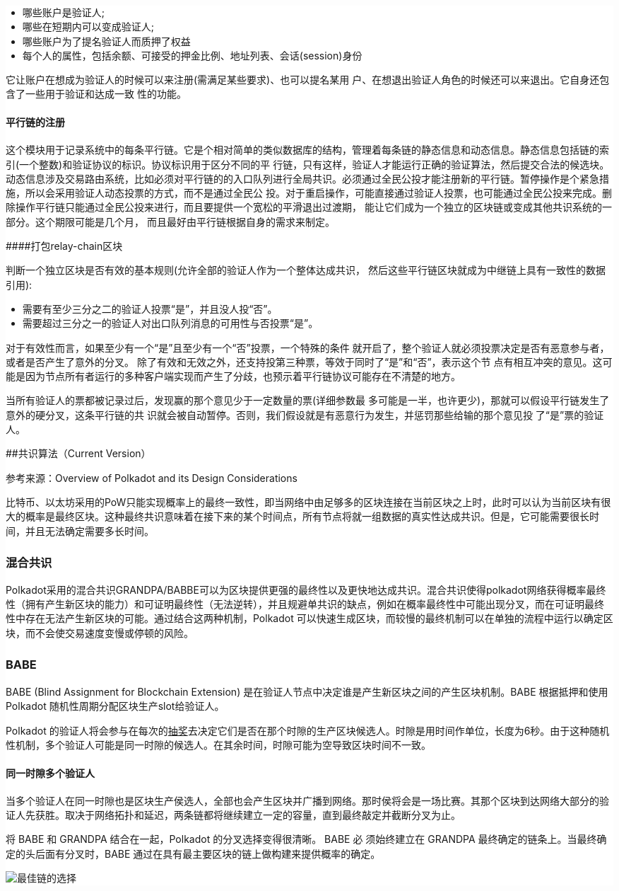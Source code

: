 - 哪些账户是验证人;
- 哪些在短期内可以变成验证人;
- 哪些账户为了提名验证人而质押了权益
- 每个人的属性，包括余额、可接受的押金比例、地址列表、会话(session)身份

它让账户在想成为验证人的时候可以来注册(需满足某些要求)、也可以提名某用 户、在想退出验证人角色的时候还可以来退出。它自身还包含了一些用于验证和达成一致 性的功能。

#### 平行链的注册

这个模块用于记录系统中的每条平行链。它是个相对简单的类似数据库的结构，管理着每条链的静态信息和动态信息。静态信息包括链的索引(一个整数)和验证协议的标识。协议标识用于区分不同的平 行链，只有这样，验证人才能运行正确的验证算法，然后提交合法的候选块。动态信息涉及交易路由系统，比如必须对平行链的的入口队列进行全局共识。必须通过全民公投才能注册新的平行链。暂停操作是个紧急措施，所以会采用验证人动态投票的方式，而不是通过全民公 投。对于重启操作，可能直接通过验证人投票，也可能通过全民公投来完成。删除操作平行链只能通过全民公投来进行，而且要提供一个宽松的平滑退出过渡期， 能让它们成为一个独立的区块链或变成其他共识系统的一部分。这个期限可能是几个月， 而且最好由平行链根据自身的需求来制定。

####打包relay-chain区块

判断一个独立区块是否有效的基本规则(允许全部的验证人作为一个整体达成共识， 然后这些平行链区块就成为中继链上具有一致性的数据引用):

- 需要有至少三分之二的验证人投票“是”，并且没人投“否”。
- 需要超过三分之一的验证人对出口队列消息的可用性与否投票“是”。

对于有效性而言，如果至少有一个“是”且至少有一个“否”投票，一个特殊的条件 就开启了，整个验证人就必须投票决定是否有恶意参与者，或者是否产生了意外的分叉。 除了有效和无效之外，还支持投第三种票，等效于同时了“是”和“否”，表示这个节 点有相互冲突的意见。这可能是因为节点所有者运行的多种客户端实现而产生了分歧，也预示着平行链协议可能存在不清楚的地方。

当所有验证人的票都被记录过后，发现赢的那个意见少于一定数量的票(详细参数最 多可能是一半，也许更少)，那就可以假设平行链发生了意外的硬分叉，这条平行链的共 识就会被自动暂停。否则，我们假设就是有恶意行为发生，并惩罚那些给输的那个意见投 了“是”票的验证人。

##共识算法（Current Version）

参考来源：Overview of Polkadot and its Design Considerations

比特币、以太坊采用的PoW只能实现概率上的最终一致性，即当网络中由足够多的区块连接在当前区块之上时，此时可以认为当前区块有很大的概率是最终区块。这种最终共识意味着在接下来的某个时间点，所有节点将就一组数据的真实性达成共识。但是，它可能需要很长时间，并且无法确定需要多长时间。

### 混合共识

Polkadot采用的混合共识GRANDPA/BABBE可以为区块提供更强的最终性以及更快地达成共识。混合共识使得polkadot网络获得概率最终性（拥有产生新区块的能力）和可证明最终性（无法逆转），并且规避单共识的缺点，例如在概率最终性中可能出现分叉，而在可证明最终性中存在无法产生新区块的可能。通过结合这两种机制，Polkadot 可以快速生成区块，而较慢的最终机制可以在单独的流程中运行以确定区块，而不会使交易速度变慢或停顿的风险。

### BABE

BABE (Blind Assignment for Blockchain Extension) 是在验证人节点中决定谁是产生新区块之间的产生区块机制。BABE 根据抵押和使用 Polkadot 随机性周期分配区块生产slot给验证人。

Polkadot 的验证人将会参与在每次的[抽奖](https://wiki.polkadot.network/docs/zh-CN/learn-randomness)去决定它们是否在那个时隙的生产区块候选人。时隙是用时间作单位，长度为6秒。由于这种随机性机制，多个验证人可能是同一时隙的候选人。在其余时间，时隙可能为空导致区块时间不一致。

#### 同一时隙多个验证人

当多个验证人在同一时隙也是区块生产侯选人，全部也会产生区块并广播到网络。那时侯将会是一场比赛。其那个区块到达网络大部分的验证人先获胜。取决于网络拓扑和延迟，两条链都将继续建立一定的容量，直到最终敲定并截断分叉为止。

将 BABE 和 GRANDPA 结合在一起，Polkadot 的分叉选择变得很清晰。 BABE 必 须始终建立在 GRANDPA 最终确定的链条上。当最终确定的头后面有分叉时，BABE 通过在具有最主要区块的链上做构建来提供概率的确定。

![最佳链的选择](https://wiki.polkadot.network/docs/assets/best_chain.png)
